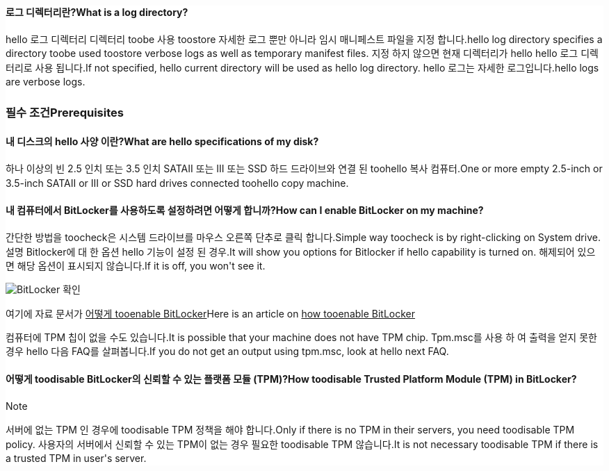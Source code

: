 #### <a name="what-is-a-log-directory"></a><span data-ttu-id="ebe55-389">로그 디렉터리란?</span><span class="sxs-lookup"><span data-stu-id="ebe55-389">What is a log directory?</span></span>

<span data-ttu-id="ebe55-390">hello 로그 디렉터리 디렉터리 toobe 사용 toostore 자세한 로그 뿐만 아니라 임시 매니페스트 파일을 지정 합니다.</span><span class="sxs-lookup"><span data-stu-id="ebe55-390">hello log directory specifies a directory toobe used toostore verbose logs as well as temporary manifest files.</span></span> <span data-ttu-id="ebe55-391">지정 하지 않으면 현재 디렉터리가 hello hello 로그 디렉터리로 사용 됩니다.</span><span class="sxs-lookup"><span data-stu-id="ebe55-391">If not specified, hello current directory will be used as hello log directory.</span></span> <span data-ttu-id="ebe55-392">hello 로그는 자세한 로그입니다.</span><span class="sxs-lookup"><span data-stu-id="ebe55-392">hello logs are verbose logs.</span></span>

### <a name="prerequisites"></a><span data-ttu-id="ebe55-393">필수 조건</span><span class="sxs-lookup"><span data-stu-id="ebe55-393">Prerequisites</span></span>

#### <a name="what-are-hello-specifications-of-my-disk"></a><span data-ttu-id="ebe55-394">내 디스크의 hello 사양 이란?</span><span class="sxs-lookup"><span data-stu-id="ebe55-394">What are hello specifications of my disk?</span></span>

<span data-ttu-id="ebe55-395">하나 이상의 빈 2.5 인치 또는 3.5 인치 SATAII 또는 III 또는 SSD 하드 드라이브와 연결 된 toohello 복사 컴퓨터.</span><span class="sxs-lookup"><span data-stu-id="ebe55-395">One or more empty 2.5-inch or 3.5-inch SATAII or III or SSD hard drives connected toohello copy machine.</span></span>

#### <a name="how-can-i-enable-bitlocker-on-my-machine"></a><span data-ttu-id="ebe55-396">내 컴퓨터에서 BitLocker를 사용하도록 설정하려면 어떻게 합니까?</span><span class="sxs-lookup"><span data-stu-id="ebe55-396">How can I enable BitLocker on my machine?</span></span>

<span data-ttu-id="ebe55-397">간단한 방법을 toocheck은 시스템 드라이브를 마우스 오른쪽 단추로 클릭 합니다.</span><span class="sxs-lookup"><span data-stu-id="ebe55-397">Simple way toocheck is by right-clicking on System drive.</span></span> <span data-ttu-id="ebe55-398">설명 Bitlocker에 대 한 옵션 hello 기능이 설정 된 경우.</span><span class="sxs-lookup"><span data-stu-id="ebe55-398">It will show you options for Bitlocker if hello capability is turned on.</span></span> <span data-ttu-id="ebe55-399">해제되어 있으면 해당 옵션이 표시되지 않습니다.</span><span class="sxs-lookup"><span data-stu-id="ebe55-399">If it is off, you won't see it.</span></span>

![BitLocker 확인](./media/storage-import-export-tool-preparing-hard-drives-import/BitLocker.png)

<span data-ttu-id="ebe55-401">여기에 자료 문서가 [어떻게 tooenable BitLocker](https://technet.microsoft.com/library/cc766295.aspx)</span><span class="sxs-lookup"><span data-stu-id="ebe55-401">Here is an article on [how tooenable BitLocker](https://technet.microsoft.com/library/cc766295.aspx)</span></span>

<span data-ttu-id="ebe55-402">컴퓨터에 TPM 칩이 없을 수도 있습니다.</span><span class="sxs-lookup"><span data-stu-id="ebe55-402">It is possible that your machine does not have TPM chip.</span></span> <span data-ttu-id="ebe55-403">Tpm.msc를 사용 하 여 출력을 얻지 못한 경우 hello 다음 FAQ를 살펴봅니다.</span><span class="sxs-lookup"><span data-stu-id="ebe55-403">If you do not get an output using tpm.msc, look at hello next FAQ.</span></span>

#### <a name="how-toodisable-trusted-platform-module-tpm-in-bitlocker"></a><span data-ttu-id="ebe55-404">어떻게 toodisable BitLocker의 신뢰할 수 있는 플랫폼 모듈 (TPM)?</span><span class="sxs-lookup"><span data-stu-id="ebe55-404">How toodisable Trusted Platform Module (TPM) in BitLocker?</span></span>
> [!NOTE]
> <span data-ttu-id="ebe55-405">서버에 없는 TPM 인 경우에 toodisable TPM 정책을 해야 합니다.</span><span class="sxs-lookup"><span data-stu-id="ebe55-405">Only if there is no TPM in their servers, you need toodisable TPM policy.</span></span> <span data-ttu-id="ebe55-406">사용자의 서버에서 신뢰할 수 있는 TPM이 없는 경우 필요한 toodisable TPM 않습니다.</span><span class="sxs-lookup"><span data-stu-id="ebe55-406">It is not necessary toodisable TPM if there is a trusted TPM in user's server.</span></span> 
> 
